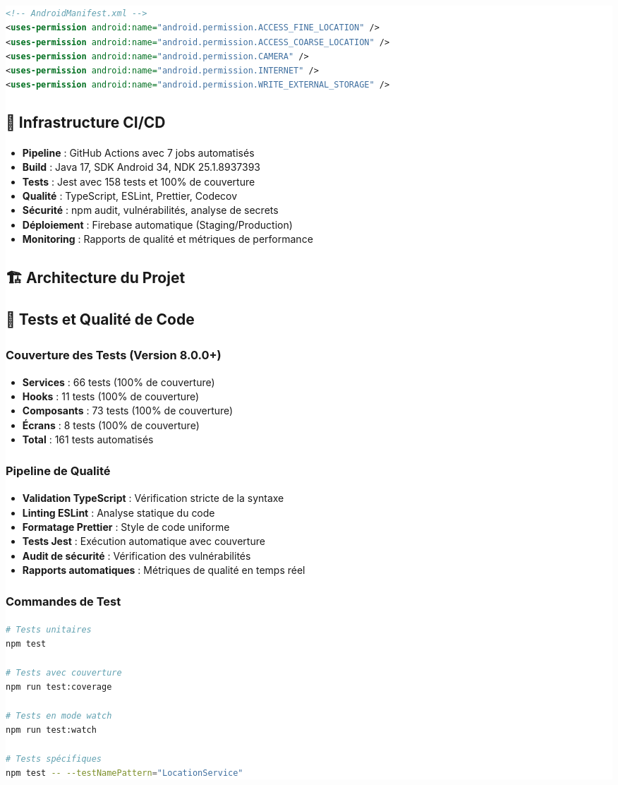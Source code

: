 ```xml
<!-- AndroidManifest.xml -->
<uses-permission android:name="android.permission.ACCESS_FINE_LOCATION" />
<uses-permission android:name="android.permission.ACCESS_COARSE_LOCATION" />
<uses-permission android:name="android.permission.CAMERA" />
<uses-permission android:name="android.permission.INTERNET" />
<uses-permission android:name="android.permission.WRITE_EXTERNAL_STORAGE" />
```

## 🚀 Infrastructure CI/CD

- **Pipeline** : GitHub Actions avec 7 jobs automatisés
- **Build** : Java 17, SDK Android 34, NDK 25.1.8937393
- **Tests** : Jest avec 158 tests et 100% de couverture
- **Qualité** : TypeScript, ESLint, Prettier, Codecov
- **Sécurité** : npm audit, vulnérabilités, analyse de secrets
- **Déploiement** : Firebase automatique (Staging/Production)
- **Monitoring** : Rapports de qualité et métriques de performance

## 🏗️ **Architecture du Projet**

## 🧪 **Tests et Qualité de Code**

### **Couverture des Tests (Version 8.0.0+)**

- **Services** : 66 tests (100% de couverture)
- **Hooks** : 11 tests (100% de couverture)
- **Composants** : 73 tests (100% de couverture)
- **Écrans** : 8 tests (100% de couverture)
- **Total** : 161 tests automatisés

### **Pipeline de Qualité**

- **Validation TypeScript** : Vérification stricte de la syntaxe
- **Linting ESLint** : Analyse statique du code
- **Formatage Prettier** : Style de code uniforme
- **Tests Jest** : Exécution automatique avec couverture
- **Audit de sécurité** : Vérification des vulnérabilités
- **Rapports automatiques** : Métriques de qualité en temps réel

### **Commandes de Test**

```bash
# Tests unitaires
npm test

# Tests avec couverture
npm run test:coverage

# Tests en mode watch
npm run test:watch

# Tests spécifiques
npm test -- --testNamePattern="LocationService"
```
